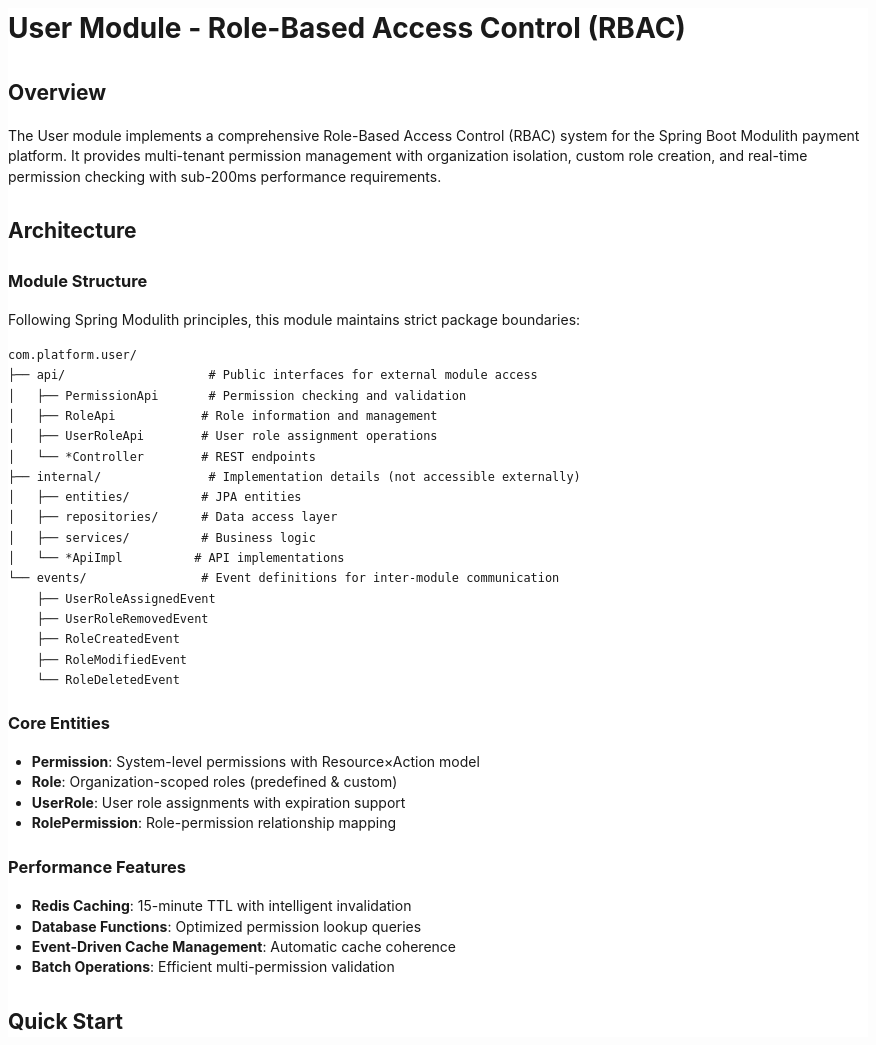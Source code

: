 # User Module - Role-Based Access Control (RBAC)

## Overview

The User module implements a comprehensive Role-Based Access Control (RBAC) system for the Spring Boot Modulith payment platform. It provides multi-tenant permission management with organization isolation, custom role creation, and real-time permission checking with sub-200ms performance requirements.

## Architecture

### Module Structure

Following Spring Modulith principles, this module maintains strict package boundaries:

```
com.platform.user/
├── api/                    # Public interfaces for external module access
│   ├── PermissionApi       # Permission checking and validation
│   ├── RoleApi            # Role information and management
│   ├── UserRoleApi        # User role assignment operations
│   └── *Controller        # REST endpoints
├── internal/               # Implementation details (not accessible externally)
│   ├── entities/          # JPA entities
│   ├── repositories/      # Data access layer
│   ├── services/          # Business logic
│   └── *ApiImpl          # API implementations
└── events/                # Event definitions for inter-module communication
    ├── UserRoleAssignedEvent
    ├── UserRoleRemovedEvent
    ├── RoleCreatedEvent
    ├── RoleModifiedEvent
    └── RoleDeletedEvent
```

### Core Entities

- **Permission**: System-level permissions with Resource×Action model
- **Role**: Organization-scoped roles (predefined & custom)
- **UserRole**: User role assignments with expiration support
- **RolePermission**: Role-permission relationship mapping

### Performance Features

- **Redis Caching**: 15-minute TTL with intelligent invalidation
- **Database Functions**: Optimized permission lookup queries
- **Event-Driven Cache Management**: Automatic cache coherence
- **Batch Operations**: Efficient multi-permission validation

## Quick Start
